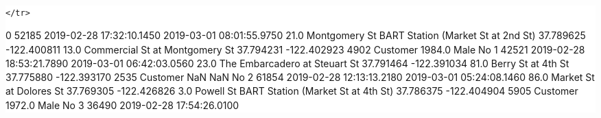     </tr>
  </thead>
  <tbody>
    <tr>
      <th>0</th>
      <td>52185</td>
      <td>2019-02-28 17:32:10.1450</td>
      <td>2019-03-01 08:01:55.9750</td>
      <td>21.0</td>
      <td>Montgomery St BART Station (Market St at 2nd St)</td>
      <td>37.789625</td>
      <td>-122.400811</td>
      <td>13.0</td>
      <td>Commercial St at Montgomery St</td>
      <td>37.794231</td>
      <td>-122.402923</td>
      <td>4902</td>
      <td>Customer</td>
      <td>1984.0</td>
      <td>Male</td>
      <td>No</td>
    </tr>
    <tr>
      <th>1</th>
      <td>42521</td>
      <td>2019-02-28 18:53:21.7890</td>
      <td>2019-03-01 06:42:03.0560</td>
      <td>23.0</td>
      <td>The Embarcadero at Steuart St</td>
      <td>37.791464</td>
      <td>-122.391034</td>
      <td>81.0</td>
      <td>Berry St at 4th St</td>
      <td>37.775880</td>
      <td>-122.393170</td>
      <td>2535</td>
      <td>Customer</td>
      <td>NaN</td>
      <td>NaN</td>
      <td>No</td>
    </tr>
    <tr>
      <th>2</th>
      <td>61854</td>
      <td>2019-02-28 12:13:13.2180</td>
      <td>2019-03-01 05:24:08.1460</td>
      <td>86.0</td>
      <td>Market St at Dolores St</td>
      <td>37.769305</td>
      <td>-122.426826</td>
      <td>3.0</td>
      <td>Powell St BART Station (Market St at 4th St)</td>
      <td>37.786375</td>
      <td>-122.404904</td>
      <td>5905</td>
      <td>Customer</td>
      <td>1972.0</td>
      <td>Male</td>
      <td>No</td>
    </tr>
    <tr>
      <th>3</th>
      <td>36490</td>
      <td>2019-02-28 17:54:26.0100</td>